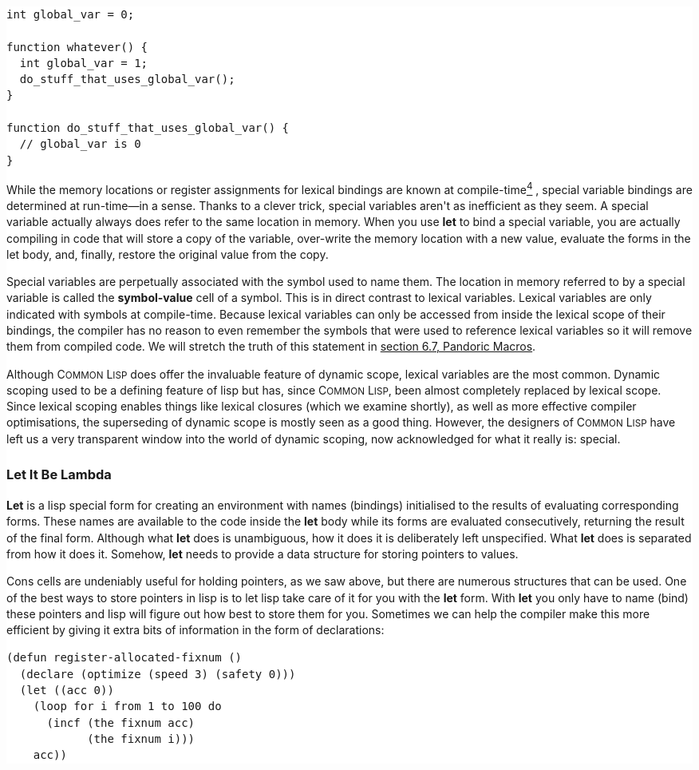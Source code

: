<pre class="lol_pre">int global_var = 0;

function whatever() {
  int global_var = 1;
  do_stuff_that_uses_global_var();
}

function do_stuff_that_uses_global_var() {
  // global_var is 0
}</pre>

While the memory locations or register assignments for lexical bindings are known at compile-time[<sup>4</sup>](https://letoverlambda.com/textmode.cl/guest/chap2.html#) <span id="note_4" style="display:none"><sup>_Sometimes lexical scoping is called "static scoping" for this reason._</sup></span> , special variable bindings are determined at run-time—in a sense. Thanks to a clever trick, special variables aren't as inefficient as they seem. A special variable actually always does refer to the same location in memory. When you use **let** to bind a special variable, you are actually compiling in code that will store a copy of the variable, over-write the memory location with a new value, evaluate the forms in the let body, and, finally, restore the original value from the copy.

Special variables are perpetually associated with the symbol used to name them. The location in memory referred to by a special variable is called the **symbol-value** cell of a symbol. This is in direct contrast to lexical variables. Lexical variables are only indicated with symbols at compile-time. Because lexical variables can only be accessed from inside the lexical scope of their bindings, the compiler has no reason to even remember the symbols that were used to reference lexical variables so it will remove them from compiled code. We will stretch the truth of this statement in [section 6.7, Pandoric Macros](https://letoverlambda.com/textmode.cl/guest/chap6.html#sec_7).

Although C<small>OMMON</small> L<small>ISP</small> does offer the invaluable feature of dynamic scope, lexical variables are the most common. Dynamic scoping used to be a defining feature of lisp but has, since C<small>OMMON</small> L<small>ISP</small>, been almost completely replaced by lexical scope. Since lexical scoping enables things like lexical closures (which we examine shortly), as well as more effective compiler optimisations, the superseding of dynamic scope is mostly seen as a good thing. However, the designers of C<small>OMMON</small> L<small>ISP</small> have left us a very transparent window into the world of dynamic scoping, now acknowledged for what it really is: special.

### Let It Be Lambda

**Let** is a lisp special form for creating an environment with names (bindings) initialised to the results of evaluating corresponding forms. These names are available to the code inside the **let** body while its forms are evaluated consecutively, returning the result of the final form. Although what **let** does is unambiguous, how it does it is deliberately left unspecified. What **let** does is separated from how it does it. Somehow, **let** needs to provide a data structure for storing pointers to values.

Cons cells are undeniably useful for holding pointers, as we saw above, but there are numerous structures that can be used. One of the best ways to store pointers in lisp is to let lisp take care of it for you with the **let** form. With **let** you only have to name (bind) these pointers and lisp will figure out how best to store them for you. Sometimes we can help the compiler make this more efficient by giving it extra bits of information in the form of declarations:

<pre class="lol_pre">(defun register-allocated-fixnum ()
  (declare (optimize (speed 3) (safety 0)))
  (let ((acc 0))
    (loop for i from 1 to 100 do
      (incf (the fixnum acc)
            (the fixnum i)))
    acc))</pre>
